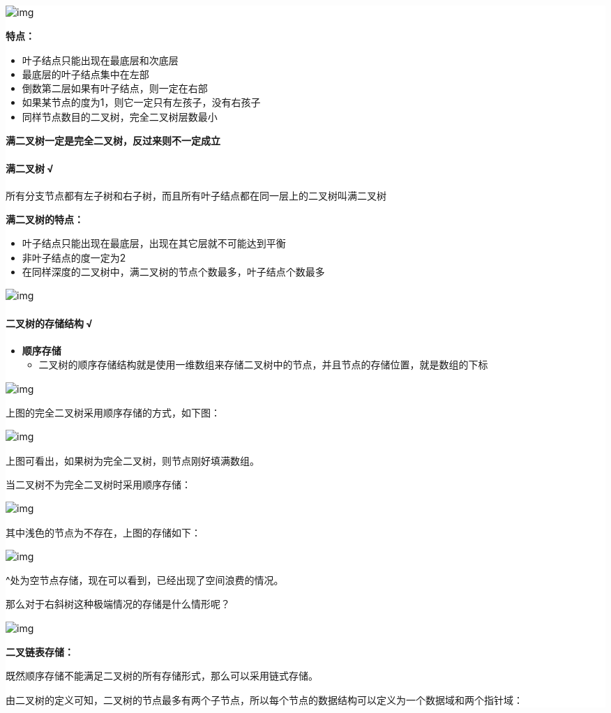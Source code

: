 ![img](https://upload-images.jianshu.io/upload_images/7043118-132fd0379f34bcc1.png?imageMogr2/auto-orient/strip|imageView2/2/w/404/format/webp)

**特点：**

- 叶子结点只能出现在最底层和次底层
- 最底层的叶子结点集中在左部
- 倒数第二层如果有叶子结点，则一定在右部
- 如果某节点的度为1，则它一定只有左孩子，没有右孩子
- 同样节点数目的二叉树，完全二叉树层数最小

**满二叉树一定是完全二叉树，反过来则不一定成立**



#### **满二叉树 √**

所有分支节点都有左子树和右子树，而且所有叶子结点都在同一层上的二叉树叫满二叉树

**满二叉树的特点：**

- 叶子结点只能出现在最底层，出现在其它层就不可能达到平衡
- 非叶子结点的度一定为2
- 在同样深度的二叉树中，满二叉树的节点个数最多，叶子结点个数最多

![img](https://upload-images.jianshu.io/upload_images/7043118-c7a557dda4ffc7da.png?imageMogr2/auto-orient/strip|imageView2/2/w/392/format/webp)

#### **二叉树的存储结构 √**

- **顺序存储**
  - 二叉树的顺序存储结构就是使用一维数组来存储二叉树中的节点，并且节点的存储位置，就是数组的下标

![img](https://upload-images.jianshu.io/upload_images/7043118-3293242769696303.png?imageMogr2/auto-orient/strip|imageView2/2/w/441/format/webp)

上图的完全二叉树采用顺序存储的方式，如下图：

![img](https://upload-images.jianshu.io/upload_images/7043118-e916580c061a1139.png?imageMogr2/auto-orient/strip|imageView2/2/w/596/format/webp)

上图可看出，如果树为完全二叉树，则节点刚好填满数组。

当二叉树不为完全二叉树时采用顺序存储：

![img](https://upload-images.jianshu.io/upload_images/7043118-92d8a8d61c2aace7.png?imageMogr2/auto-orient/strip|imageView2/2/w/440/format/webp)

其中浅色的节点为不存在，上图的存储如下：

![img](https://upload-images.jianshu.io/upload_images/7043118-d6cd02856b386d6d.png?imageMogr2/auto-orient/strip|imageView2/2/w/448/format/webp)

^处为空节点存储，现在可以看到，已经出现了空间浪费的情况。

那么对于右斜树这种极端情况的存储是什么情形呢？

![img](https://upload-images.jianshu.io/upload_images/7043118-0ada42b04e0861a8.png?imageMogr2/auto-orient/strip|imageView2/2/w/700/format/webp)

**二叉链表存储：**

既然顺序存储不能满足二叉树的所有存储形式，那么可以采用链式存储。

由二叉树的定义可知，二叉树的节点最多有两个子节点，所以每个节点的数据结构可以定义为一个数据域和两个指针域：
